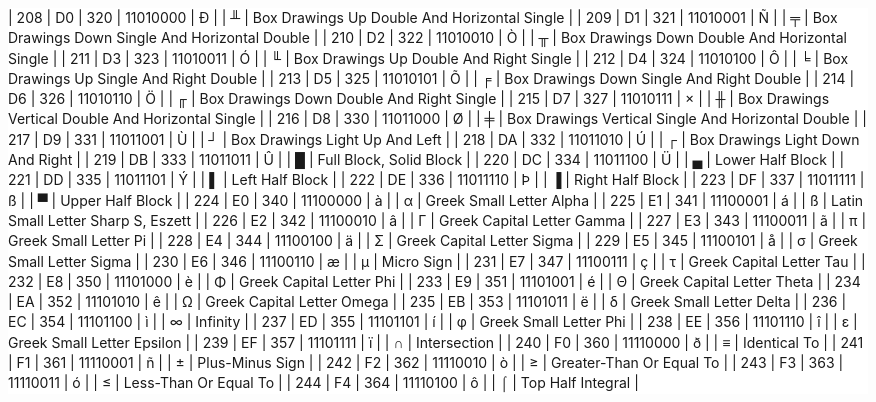 | 208 | D0  | 320 | 11010000 | &#208;    |           | ╨         | Box   Drawings Up Double And Horizontal Single                            |
| 209 | D1  | 321 | 11010001 | &#209;    |           | ╤         | Box   Drawings Down Single And Horizontal Double                          |
| 210 | D2  | 322 | 11010010 | &#210;    |           | ╥         | Box   Drawings Down Double And Horizontal Single                          |
| 211 | D3  | 323 | 11010011 | &#211;    |           | ╙         | Box   Drawings Up Double And Right Single                                 |
| 212 | D4  | 324 | 11010100 | &#212;    |           | ╘         | Box   Drawings Up Single And Right Double                                 |
| 213 | D5  | 325 | 11010101 | &#213;    |           | ╒         | Box   Drawings Down Single And Right Double                               |
| 214 | D6  | 326 | 11010110 | &#214;    |           | ╓         | Box   Drawings Down Double And Right Single                               |
| 215 | D7  | 327 | 11010111 | &#215;    |           | ╫         | Box   Drawings Vertical Double And Horizontal Single                      |
| 216 | D8  | 330 | 11011000 | &#216;    |           | ╪         | Box   Drawings Vertical Single And Horizontal Double                      |
| 217 | D9  | 331 | 11011001 | &#217;    |           | ┘         | Box   Drawings Light Up And Left                                          |
| 218 | DA  | 332 | 11011010 | &#218;    |           | ┌         | Box   Drawings Light Down And Right                                       |
| 219 | DB  | 333 | 11011011 | &#219;    |           | █         | Full   Block, Solid Block                                                 |
| 220 | DC  | 334 | 11011100 | &#220;    |           | ▄         | Lower   Half Block                                                        |
| 221 | DD  | 335 | 11011101 | &#221;    |           | ▌         | Left   Half Block                                                         |
| 222 | DE  | 336 | 11011110 | &#222;    |           | ▐         | Right   Half Block                                                        |
| 223 | DF  | 337 | 11011111 | &#223;    |           | ▀         | Upper   Half Block                                                        |
| 224 | E0  | 340 | 11100000 | &#224;    |           | α         | Greek   Small Letter Alpha                                                |
| 225 | E1  | 341 | 11100001 | &#225;    |           | ß         | Latin   Small Letter Sharp S, Eszett                                      |
| 226 | E2  | 342 | 11100010 | &#226;    |           | Γ         | Greek   Capital Letter Gamma                                              |
| 227 | E3  | 343 | 11100011 | &#227;    |           | π         | Greek   Small Letter Pi                                                   |
| 228 | E4  | 344 | 11100100 | &#228;    |           | Σ         | Greek   Capital Letter Sigma                                              |
| 229 | E5  | 345 | 11100101 | &#229;    |           | σ         | Greek   Small Letter Sigma                                                |
| 230 | E6  | 346 | 11100110 | &#230;    |           | µ         | Micro   Sign                                                              |
| 231 | E7  | 347 | 11100111 | &#231;    |           | τ         | Greek   Capital Letter Tau                                                |
| 232 | E8  | 350 | 11101000 | &#232;    |           | Φ         | Greek   Capital Letter Phi                                                |
| 233 | E9  | 351 | 11101001 | &#233;    |           | Θ         | Greek   Capital Letter Theta                                              |
| 234 | EA  | 352 | 11101010 | &#234;    |           | Ω         | Greek   Capital Letter Omega                                              |
| 235 | EB  | 353 | 11101011 | &#235;    |           | δ         | Greek   Small Letter Delta                                                |
| 236 | EC  | 354 | 11101100 | &#236;    |           | ∞         | Infinity                                                                  |
| 237 | ED  | 355 | 11101101 | &#237;    |           | φ         | Greek   Small Letter Phi                                                  |
| 238 | EE  | 356 | 11101110 | &#238;    |           | ε         | Greek   Small Letter Epsilon                                              |
| 239 | EF  | 357 | 11101111 | &#239;    |           | ∩         | Intersection                                                              |
| 240 | F0  | 360 | 11110000 | &#240;    |           | ≡         | Identical   To                                                            |
| 241 | F1  | 361 | 11110001 | &#241;    |           | ±         | Plus-Minus   Sign                                                         |
| 242 | F2  | 362 | 11110010 | &#242;    |           | ≥         | Greater-Than   Or Equal To                                                |
| 243 | F3  | 363 | 11110011 | &#243;    |           | ≤         | Less-Than   Or Equal To                                                   |
| 244 | F4  | 364 | 11110100 | &#244;    |           | ⌠         | Top   Half Integral                                                       |